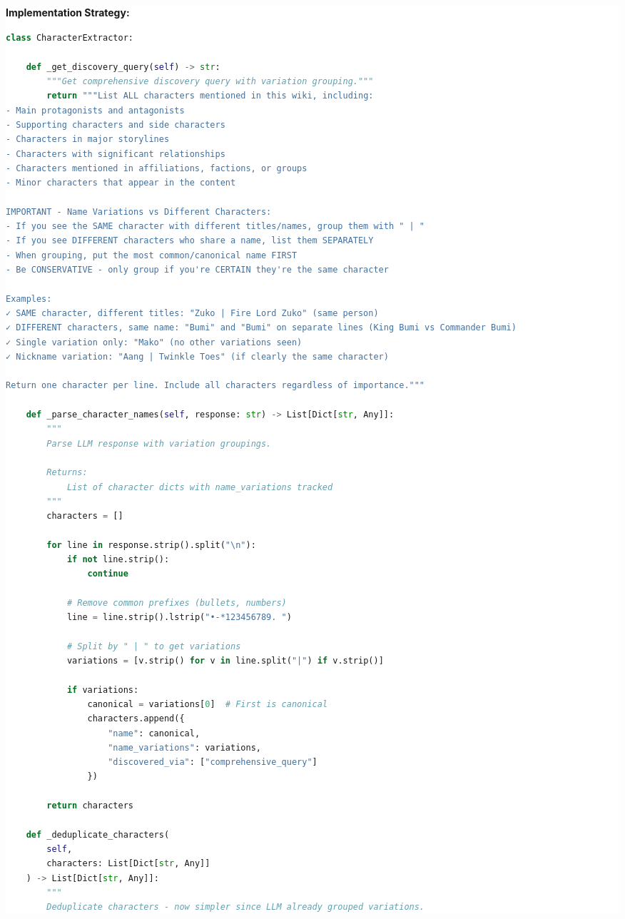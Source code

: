 **Implementation Strategy:**
```python
class CharacterExtractor:

    def _get_discovery_query(self) -> str:
        """Get comprehensive discovery query with variation grouping."""
        return """List ALL characters mentioned in this wiki, including:
- Main protagonists and antagonists
- Supporting characters and side characters
- Characters in major storylines
- Characters with significant relationships
- Characters mentioned in affiliations, factions, or groups
- Minor characters that appear in the content

IMPORTANT - Name Variations vs Different Characters:
- If you see the SAME character with different titles/names, group them with " | "
- If you see DIFFERENT characters who share a name, list them SEPARATELY
- When grouping, put the most common/canonical name FIRST
- Be CONSERVATIVE - only group if you're CERTAIN they're the same character

Examples:
✓ SAME character, different titles: "Zuko | Fire Lord Zuko" (same person)
✓ DIFFERENT characters, same name: "Bumi" and "Bumi" on separate lines (King Bumi vs Commander Bumi)
✓ Single variation only: "Mako" (no other variations seen)
✓ Nickname variation: "Aang | Twinkle Toes" (if clearly the same character)

Return one character per line. Include all characters regardless of importance."""

    def _parse_character_names(self, response: str) -> List[Dict[str, Any]]:
        """
        Parse LLM response with variation groupings.

        Returns:
            List of character dicts with name_variations tracked
        """
        characters = []

        for line in response.strip().split("\n"):
            if not line.strip():
                continue

            # Remove common prefixes (bullets, numbers)
            line = line.strip().lstrip("•-*123456789. ")

            # Split by " | " to get variations
            variations = [v.strip() for v in line.split("|") if v.strip()]

            if variations:
                canonical = variations[0]  # First is canonical
                characters.append({
                    "name": canonical,
                    "name_variations": variations,
                    "discovered_via": ["comprehensive_query"]
                })

        return characters

    def _deduplicate_characters(
        self,
        characters: List[Dict[str, Any]]
    ) -> List[Dict[str, Any]]:
        """
        Deduplicate characters - now simpler since LLM already grouped variations.
```